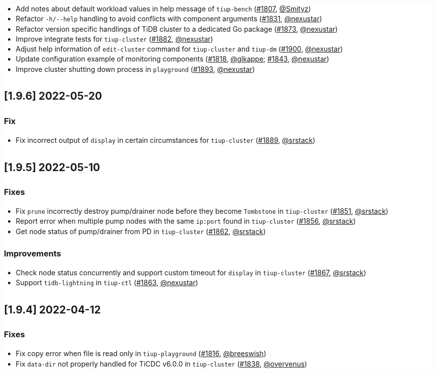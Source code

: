 - Add notes about default workload values in help message of `tiup-bench` ([#1807](https://github.com/pingcap/tiup/pull/1807), [@Smityz](https://github.com/Smityz))
- Refactor `-h/--help` handling to avoid conflicts with component arguments ([#1831](https://github.com/pingcap/tiup/pull/1831), [@nexustar](https://github.com/nexustar))
- Refactor version specific handlings of TiDB cluster to a dedicated Go package ([#1873](https://github.com/pingcap/tiup/pull/1873), [@nexustar](https://github.com/nexustar))
- Improve integrate tests for `tiup-cluster` ([#1882](https://github.com/pingcap/tiup/pull/1882), [@nexustar](https://github.com/nexustar))
- Adjust help information of `edit-cluster` command for `tiup-cluster` and `tiup-dm` ([#1900](https://github.com/pingcap/tiup/pull/1900), [@nexustar](https://github.com/nexustar))
- Update configuration example of monitoring components ([#1818](https://github.com/pingcap/tiup/pull/1818), [@glkappe](https://github.com/glkappe); [#1843](https://github.com/pingcap/tiup/pull/1843), [@nexustar](https://github.com/nexustar))
- Improve cluster shutting down process in `playground` ([#1893](https://github.com/pingcap/tiup/pull/1893), [@nexustar](https://github.com/nexustar))

## [1.9.6] 2022-05-20

### Fix

- Fix incorrect output of `display` in certain circumstances for `tiup-cluster` ([#1889](https://github.com/pingcap/tiup/pull/1889), [@srstack](https://github.com/srstack))

## [1.9.5] 2022-05-10

### Fixes

- Fix `prune` incorrectly destroy pump/drainer node before they become `Tombstone` in `tiup-cluster` ([#1851](https://github.com/pingcap/tiup/pull/1851), [@srstack](https://github.com/srstack))
- Report error when multiple pump nodes with the same `ip:port` found in `tiup-cluster` ([#1856](https://github.com/pingcap/tiup/pull/1856), [@srstack](https://github.com/srstack))
- Get node status of pump/drainer from PD in `tiup-cluster` ([#1862](https://github.com/pingcap/tiup/pull/1862), [@srstack](https://github.com/srstack))

### Improvements

- Check node status concurrently and support custom timeout for `display` in `tiup-cluster` ([#1867](https://github.com/pingcap/tiup/pull/1867), [@srstack](https://github.com/srstack))
- Support `tidb-lightning` in `tiup-ctl` ([#1863](https://github.com/pingcap/tiup/pull/1863), [@nexustar](https://github.com/nexustar))

## [1.9.4] 2022-04-12

### Fixes

- Fix copy error when file is read only in `tiup-playground` ([#1816](https://github.com/pingcap/tiup/pull/1816), [@breeswish](https://github.com/breeswish))
- Fix `data-dir` not properly handled for TiCDC v6.0.0 in `tiup-cluster` ([#1838](https://github.com/pingcap/tiup/pull/1838), [@overvenus](https://github.com/overvenus))

